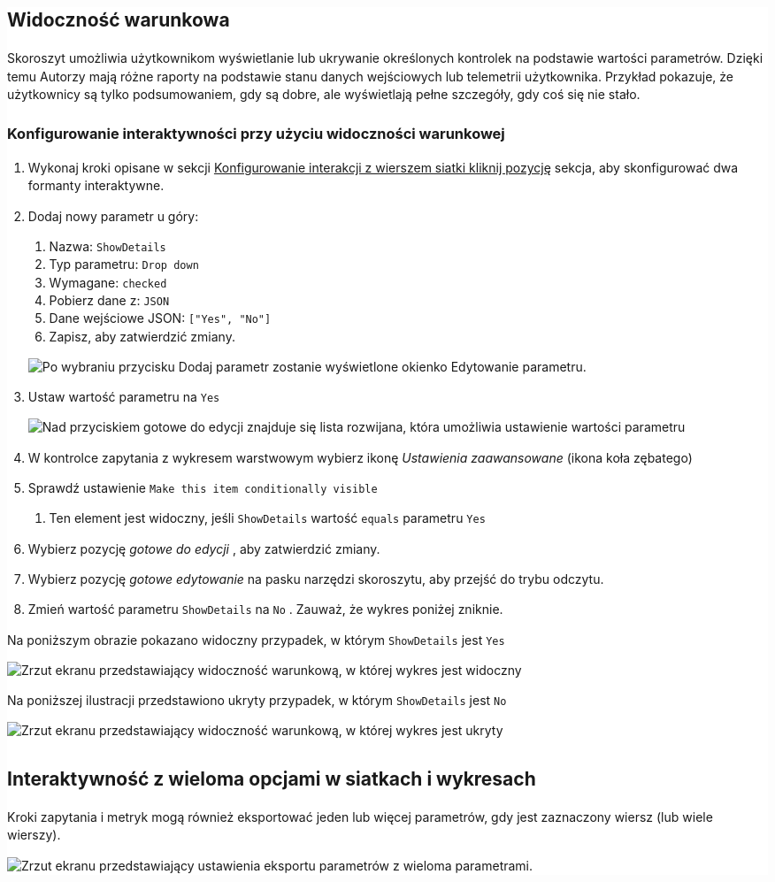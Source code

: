 ## <a name="conditional-visibility"></a>Widoczność warunkowa

Skoroszyt umożliwia użytkownikom wyświetlanie lub ukrywanie określonych kontrolek na podstawie wartości parametrów. Dzięki temu Autorzy mają różne raporty na podstawie stanu danych wejściowych lub telemetrii użytkownika. Przykład pokazuje, że użytkownicy są tylko podsumowaniem, gdy są dobre, ale wyświetlają pełne szczegóły, gdy coś się nie stało.

### <a name="setting-up-interactivity-using-conditional-visibility"></a>Konfigurowanie interaktywności przy użyciu widoczności warunkowej

1. Wykonaj kroki opisane w sekcji [Konfigurowanie interakcji z wierszem siatki kliknij pozycję](#setting-up-interactivity-on-grid-row-click) sekcja, aby skonfigurować dwa formanty interaktywne.
2. Dodaj nowy parametr u góry:
    1. Nazwa: `ShowDetails`
    2. Typ parametru: `Drop down`
    3. Wymagane: `checked`
    4. Pobierz dane z: `JSON`
    5. Dane wejściowe JSON: `["Yes", "No"]`
    6. Zapisz, aby zatwierdzić zmiany.

    ![Po wybraniu przycisku Dodaj parametr zostanie wyświetlone okienko Edytowanie parametru.](./media/workbooks-interactive/edit-parameter.png)

3. Ustaw wartość parametru na `Yes`

    ![Nad przyciskiem gotowe do edycji znajduje się lista rozwijana, która umożliwia ustawienie wartości parametru](./media/workbooks-interactive/set-parameter.png)

4. W kontrolce zapytania z wykresem warstwowym wybierz ikonę _Ustawienia zaawansowane_ (ikona koła zębatego)
5. Sprawdź ustawienie `Make this item conditionally visible`
    1. Ten element jest widoczny, jeśli `ShowDetails` wartość `equals` parametru `Yes`
6. Wybierz pozycję _gotowe do edycji_ , aby zatwierdzić zmiany.
7. Wybierz pozycję _gotowe edytowanie_ na pasku narzędzi skoroszytu, aby przejść do trybu odczytu.
8. Zmień wartość parametru `ShowDetails` na `No` . Zauważ, że wykres poniżej zniknie.

Na poniższym obrazie pokazano widoczny przypadek, w którym `ShowDetails` jest `Yes`

![Zrzut ekranu przedstawiający widoczność warunkową, w której wykres jest widoczny](./media/workbooks-interactive/interactivity-conditional-visibility-visible.png)

Na poniższej ilustracji przedstawiono ukryty przypadek, w którym `ShowDetails` jest `No`

![Zrzut ekranu przedstawiający widoczność warunkową, w której wykres jest ukryty](./media/workbooks-interactive/interactivity-conditional-visibility-invisible.png)

## <a name="interactivity-with-multiple-selections-in-grids-and-charts"></a>Interaktywność z wieloma opcjami w siatkach i wykresach

Kroki zapytania i metryk mogą również eksportować jeden lub więcej parametrów, gdy jest zaznaczony wiersz (lub wiele wierszy).

![Zrzut ekranu przedstawiający ustawienia eksportu parametrów z wieloma parametrami. ](./media/workbooks-interactive/interactivity-export-parameters.png)
